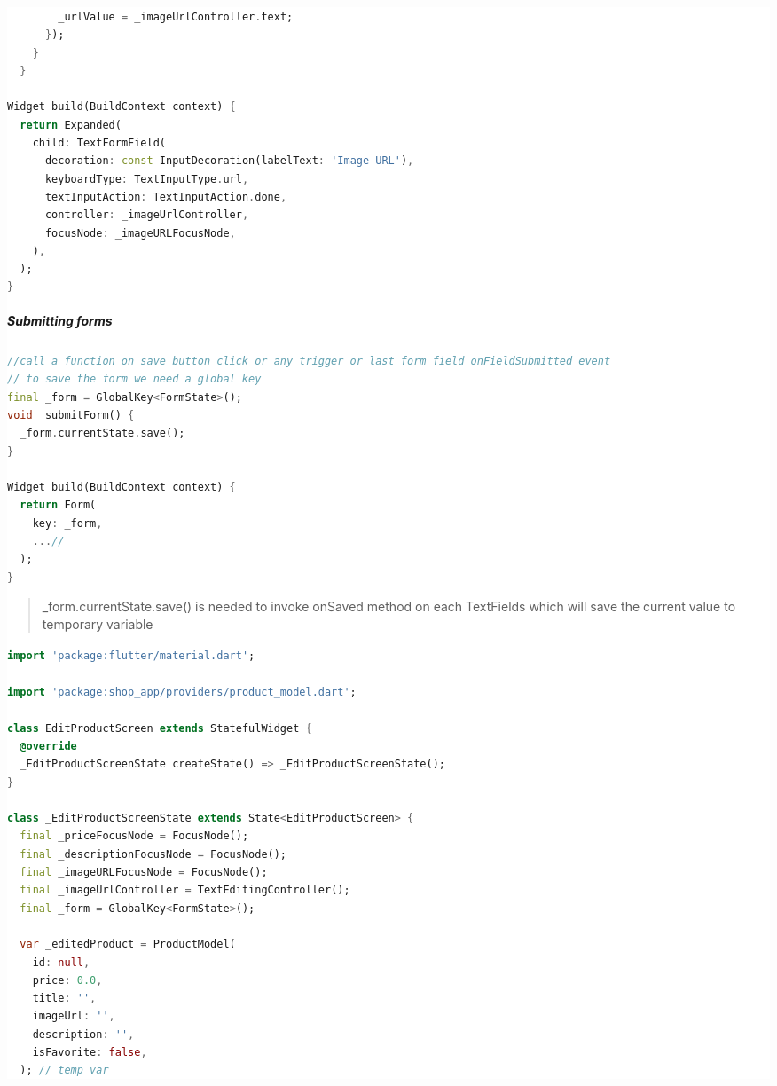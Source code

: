 ```dart
        _urlValue = _imageUrlController.text;
      });
    }
  }

Widget build(BuildContext context) {
  return Expanded(
    child: TextFormField(
      decoration: const InputDecoration(labelText: 'Image URL'),
      keyboardType: TextInputType.url,
      textInputAction: TextInputAction.done,
      controller: _imageUrlController,
      focusNode: _imageURLFocusNode,
    ),
  );
}
```

##### Submitting forms

```dart
//call a function on save button click or any trigger or last form field onFieldSubmitted event
// to save the form we need a global key
final _form = GlobalKey<FormState>();
void _submitForm() {
  _form.currentState.save();
}

Widget build(BuildContext context) {
  return Form(
  	key: _form,
    ...//
  );
}
```

> _form.currentState.save() is needed to invoke onSaved method on each TextFields which will save the current value to temporary variable

```dart
import 'package:flutter/material.dart';

import 'package:shop_app/providers/product_model.dart';

class EditProductScreen extends StatefulWidget {
  @override
  _EditProductScreenState createState() => _EditProductScreenState();
}

class _EditProductScreenState extends State<EditProductScreen> {
  final _priceFocusNode = FocusNode();
  final _descriptionFocusNode = FocusNode();
  final _imageURLFocusNode = FocusNode();
  final _imageUrlController = TextEditingController();
  final _form = GlobalKey<FormState>();

  var _editedProduct = ProductModel(
    id: null,
    price: 0.0,
    title: '',
    imageUrl: '',
    description: '',
    isFavorite: false,
  ); // temp var

```